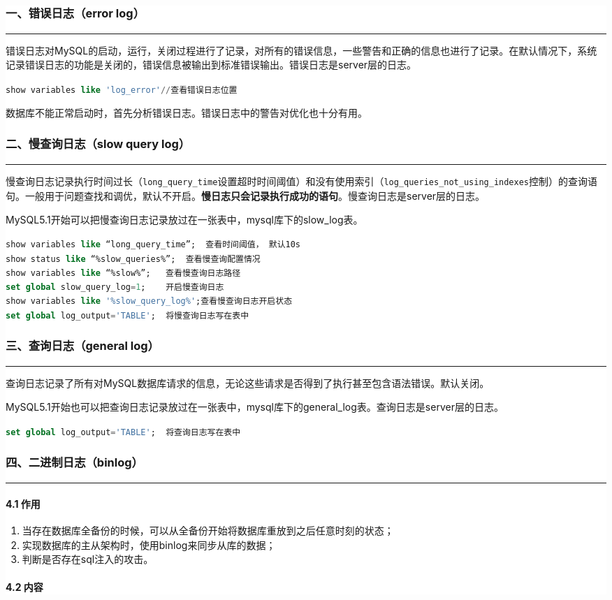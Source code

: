 ### 一、错误日志（error log）

---

错误日志对MySQL的启动，运行，关闭过程进行了记录，对所有的错误信息，一些警告和正确的信息也进行了记录。在默认情况下，系统记录错误日志的功能是关闭的，错误信息被输出到标准错误输出。错误日志是server层的日志。

```sql
show variables like 'log_error'//查看错误日志位置
```

数据库不能正常启动时，首先分析错误日志。错误日志中的警告对优化也十分有用。



### 二、慢查询日志（slow query log）

---

慢查询日志记录执行时间过长（`long_query_time`设置超时时间阈值）和没有使用索引（`log_queries_not_using_indexes`控制）的查询语句。一般用于问题查找和调优，默认不开启。**慢日志只会记录执行成功的语句**。慢查询日志是server层的日志。

MySQL5.1开始可以把慢查询日志记录放过在一张表中，mysql库下的slow_log表。

```sql
show variables like “long_query_time”;	查看时间阈值， 默认10s
show status like “%slow_queries%”;	查看慢查询配置情况
show variables like “%slow%”;	查看慢查询日志路径
set global slow_query_log=1;	开启慢查询日志
show variables like '%slow_query_log%';查看慢查询日志开启状态
set global log_output='TABLE';	将慢查询日志写在表中
```



### 三、查询日志（general log）

---

查询日志记录了所有对MySQL数据库请求的信息，无论这些请求是否得到了执行甚至包含语法错误。默认关闭。

MySQL5.1开始也可以把查询日志记录放过在一张表中，mysql库下的general_log表。查询日志是server层的日志。

```sql
set global log_output='TABLE';	将查询日志写在表中
```



### 四、二进制日志（binlog）

---

#### 4.1 作用

1. 当存在数据库全备份的时候，可以从全备份开始将数据库重放到之后任意时刻的状态；
2. 实现数据库的主从架构时，使用binlog来同步从库的数据；
3. 判断是否存在sql注入的攻击。

#### 4.2 内容
